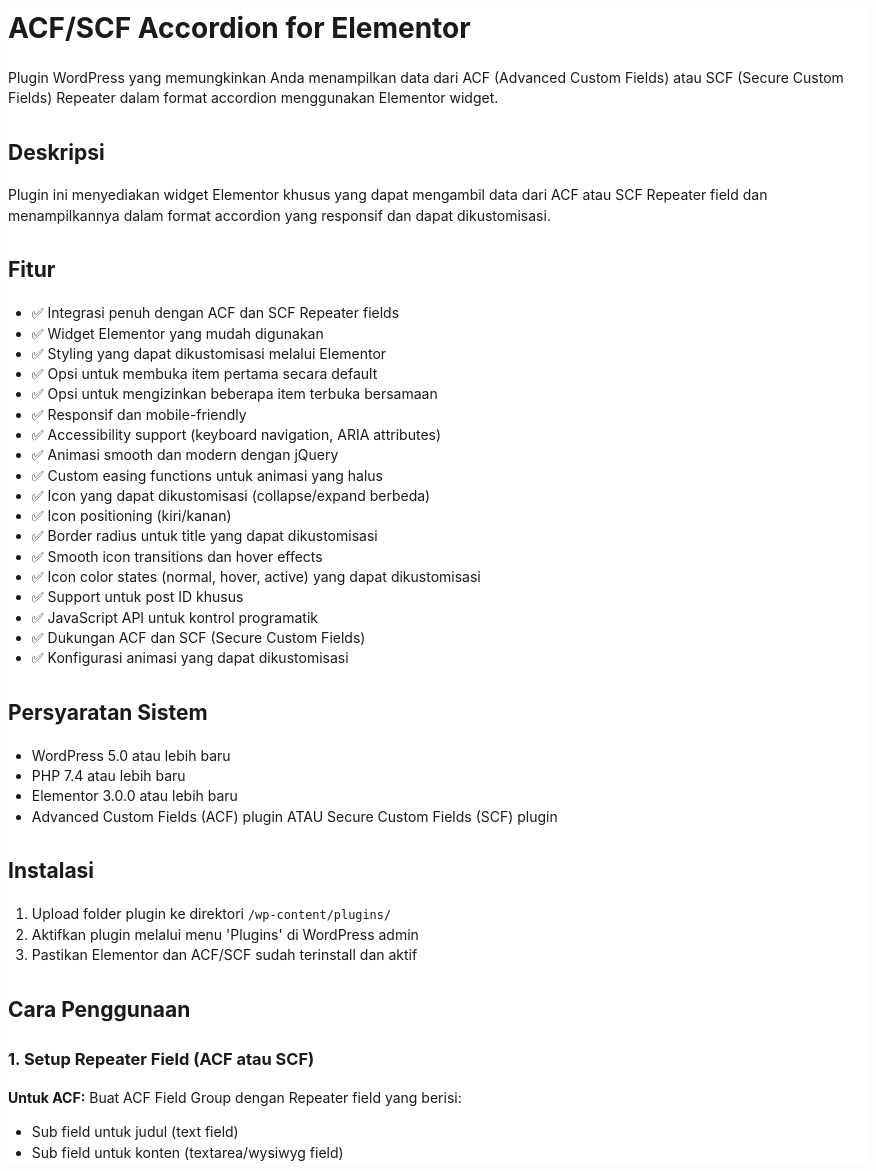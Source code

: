 # ACF/SCF Accordion for Elementor

Plugin WordPress yang memungkinkan Anda menampilkan data dari ACF (Advanced Custom Fields) atau SCF (Secure Custom Fields) Repeater dalam format accordion menggunakan Elementor widget.

## Deskripsi

Plugin ini menyediakan widget Elementor khusus yang dapat mengambil data dari ACF atau SCF Repeater field dan menampilkannya dalam format accordion yang responsif dan dapat dikustomisasi.

## Fitur

- ✅ Integrasi penuh dengan ACF dan SCF Repeater fields
- ✅ Widget Elementor yang mudah digunakan
- ✅ Styling yang dapat dikustomisasi melalui Elementor
- ✅ Opsi untuk membuka item pertama secara default
- ✅ Opsi untuk mengizinkan beberapa item terbuka bersamaan
- ✅ Responsif dan mobile-friendly
- ✅ Accessibility support (keyboard navigation, ARIA attributes)
- ✅ Animasi smooth dan modern dengan jQuery
- ✅ Custom easing functions untuk animasi yang halus
- ✅ Icon yang dapat dikustomisasi (collapse/expand berbeda)
- ✅ Icon positioning (kiri/kanan)
- ✅ Border radius untuk title yang dapat dikustomisasi
- ✅ Smooth icon transitions dan hover effects
- ✅ Icon color states (normal, hover, active) yang dapat dikustomisasi
- ✅ Support untuk post ID khusus
- ✅ JavaScript API untuk kontrol programatik
- ✅ Dukungan ACF dan SCF (Secure Custom Fields)
- ✅ Konfigurasi animasi yang dapat dikustomisasi

## Persyaratan Sistem

- WordPress 5.0 atau lebih baru
- PHP 7.4 atau lebih baru
- Elementor 3.0.0 atau lebih baru
- Advanced Custom Fields (ACF) plugin ATAU Secure Custom Fields (SCF) plugin

## Instalasi

1. Upload folder plugin ke direktori `/wp-content/plugins/`
2. Aktifkan plugin melalui menu 'Plugins' di WordPress admin
3. Pastikan Elementor dan ACF/SCF sudah terinstall dan aktif

## Cara Penggunaan

### 1. Setup Repeater Field (ACF atau SCF)

**Untuk ACF:**
Buat ACF Field Group dengan Repeater field yang berisi:
- Sub field untuk judul (text field)
- Sub field untuk konten (textarea/wysiwyg field)
